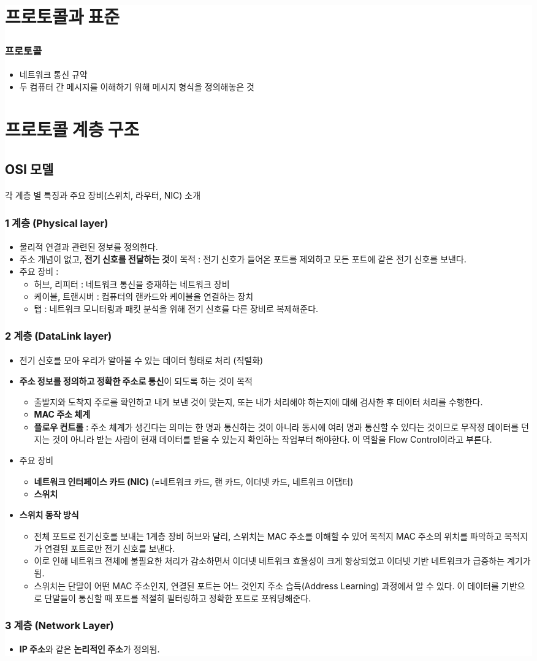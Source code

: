 # 프로토콜과 표준

### 프로토콜

- 네트워크 통신 규약
- 두 컴퓨터 간 메시지를 이해하기 위해 메시지 형식을 정의해놓은 것

# 프로토콜 계층 구조

## OSI 모델

각 계층 별 특징과 주요 장비(스위치, 라우터, NIC) 소개 

### 1 계층 (Physical layer)

- 물리적 연결과 관련된 정보를 정의한다.
- 주소 개념이 없고, **전기 신호를 전달하는 것**이 목적 : 전기 신호가 들어온 포트를 제외하고 모든 포트에 같은 전기 신호를 보낸다.
- 주요 장비 :
    - 허브, 리피터 : 네트워크 통신을 중재하는 네트워크 장비
    - 케이블, 트랜시버 : 컴퓨터의 랜카드와 케이블을 연결하는 장치
    - 탭 : 네트워크 모니터링과 패킷 분석을 위해 전기 신호를 다른 장비로 복제해준다.

### 2 계층 (DataLink layer)

- 전기 신호를 모아 우리가 알아볼 수 있는 데이터 형태로 처리 (직렬화)
- **주소 정보를 정의하고 정확한 주소로 통신**이 되도록 하는 것이 목적
    - 출발지와 도착지 주로를 확인하고 내게 보낸 것이 맞는지, 또는 내가 처리해야 하는지에 대해 검사한 후 데이터 처리를 수행한다.
    - **MAC 주소 체계**
    - **플로우 컨트롤** : 주소 체계가 생긴다는 의미는 한 명과 통신하는 것이 아니라 동시에 여러 명과 통신할 수 있다는 것이므로 무작정 데이터를 던지는 것이 아니라 받는 사람이 현재 데이터를 받을 수 있는지 확인하는 작업부터 해야한다. 이 역할을 Flow Control이라고 부른다.
    
    
- 주요 장비
    - **네트워크 인터페이스 카드 (NIC)** (=네트워크 카드, 랜 카드, 이더넷 카드, 네트워크 어댑터)
    - **스위치**
    


- **스위치 동작 방식**
    
    
    - 전체 포트로 전기신호를 보내는 1계층 장비 허브와 달리, 스위치는 MAC 주소를 이해할 수 있어 목적지 MAC 주소의 위치를 파악하고 목적지가 연결된 포트로만 전기 신호를 보낸다.
    - 이로 인해 네트워크 전체에 불필요한 처리가 감소하면서 이더넷 네트워크 효율성이 크게 향상되었고 이더넷 기반 네트워크가 급증하는 계기가 됨.
    - 스위치는 단말이 어떤 MAC 주소인지, 연결된 포트는 어느 것인지 주소 습득(Address Learning) 과정에서 알 수 있다. 이 데이터를 기반으로 단말들이 통신할 때 포트를 적절히 필터링하고 정확한 포트로 포워딩해준다.
        
        
    

### 3 계층 (Network Layer)

- **IP 주소**와 같은 **논리적인 주소**가 정의됨.
